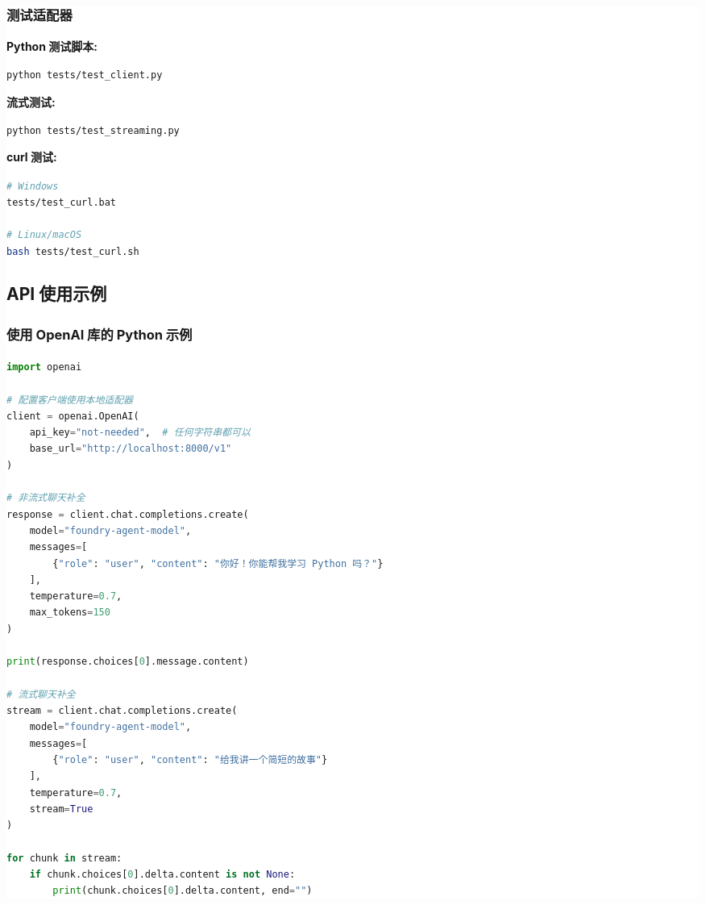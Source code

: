 ### 测试适配器

**Python 测试脚本:**
```bash
python tests/test_client.py
```

**流式测试:**
```bash
python tests/test_streaming.py
```

**curl 测试:**
```bash
# Windows
tests/test_curl.bat

# Linux/macOS
bash tests/test_curl.sh
```

## API 使用示例

### 使用 OpenAI 库的 Python 示例

```python
import openai

# 配置客户端使用本地适配器
client = openai.OpenAI(
    api_key="not-needed",  # 任何字符串都可以
    base_url="http://localhost:8000/v1"
)

# 非流式聊天补全
response = client.chat.completions.create(
    model="foundry-agent-model",
    messages=[
        {"role": "user", "content": "你好！你能帮我学习 Python 吗？"}
    ],
    temperature=0.7,
    max_tokens=150
)

print(response.choices[0].message.content)

# 流式聊天补全
stream = client.chat.completions.create(
    model="foundry-agent-model",
    messages=[
        {"role": "user", "content": "给我讲一个简短的故事"}
    ],
    temperature=0.7,
    stream=True
)

for chunk in stream:
    if chunk.choices[0].delta.content is not None:
        print(chunk.choices[0].delta.content, end="")
```
